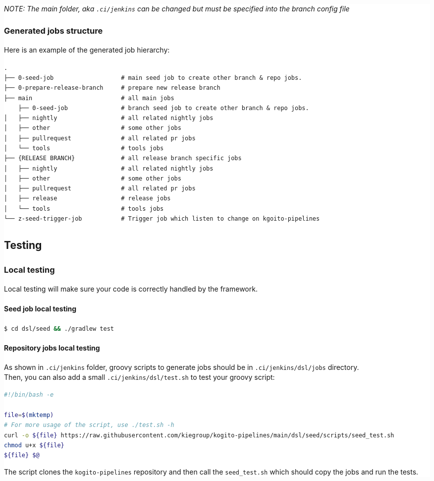 *NOTE: The main folder, aka `.ci/jenkins` can be changed but must be specified into the branch config file*

### Generated jobs structure

Here is an example of the generated job hierarchy:

    .
    ├── 0-seed-job                   # main seed job to create other branch & repo jobs.
    ├── 0-prepare-release-branch     # prepare new release branch
    ├── main                         # all main jobs
        ├── 0-seed-job               # branch seed job to create other branch & repo jobs.
    │   ├── nightly                  # all related nightly jobs
    │   ├── other                    # some other jobs
    │   ├── pullrequest              # all related pr jobs
    │   └── tools                    # tools jobs
    ├── {RELEASE BRANCH}             # all release branch specific jobs
    │   ├── nightly                  # all related nightly jobs
    │   ├── other                    # some other jobs
    │   ├── pullrequest              # all related pr jobs
    │   ├── release                  # release jobs
    │   └── tools                    # tools jobs
    └── z-seed-trigger-job           # Trigger job which listen to change on kgoito-pipelines

## Testing

### Local testing

Local testing will make sure your code is correctly handled by the framework.

#### Seed job local testing

```bash
$ cd dsl/seed && ./gradlew test
```

#### Repository jobs local testing

As shown in `.ci/jenkins` folder, groovy scripts to generate jobs should be in `.ci/jenkins/dsl/jobs` directory.  
Then, you can also add a small `.ci/jenkins/dsl/test.sh` to test your groovy script:

```bash
#!/bin/bash -e

file=$(mktemp)
# For more usage of the script, use ./test.sh -h
curl -o ${file} https://raw.githubusercontent.com/kiegroup/kogito-pipelines/main/dsl/seed/scripts/seed_test.sh
chmod u+x ${file}
${file} $@
```

The script clones the `kogito-pipelines` repository and then call the `seed_test.sh` which should copy the jobs and run the tests.
